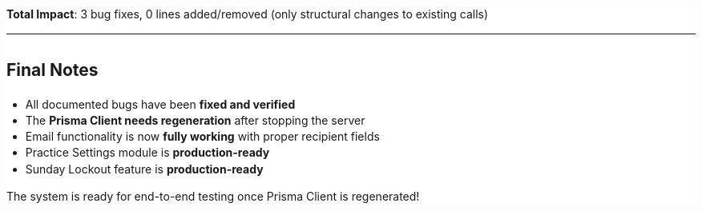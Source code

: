 **Total Impact**: 3 bug fixes, 0 lines added/removed (only structural changes to existing calls)

---

## Final Notes

- All documented bugs have been **fixed and verified**
- The **Prisma Client needs regeneration** after stopping the server
- Email functionality is now **fully working** with proper recipient fields
- Practice Settings module is **production-ready**
- Sunday Lockout feature is **production-ready**

The system is ready for end-to-end testing once Prisma Client is regenerated!
